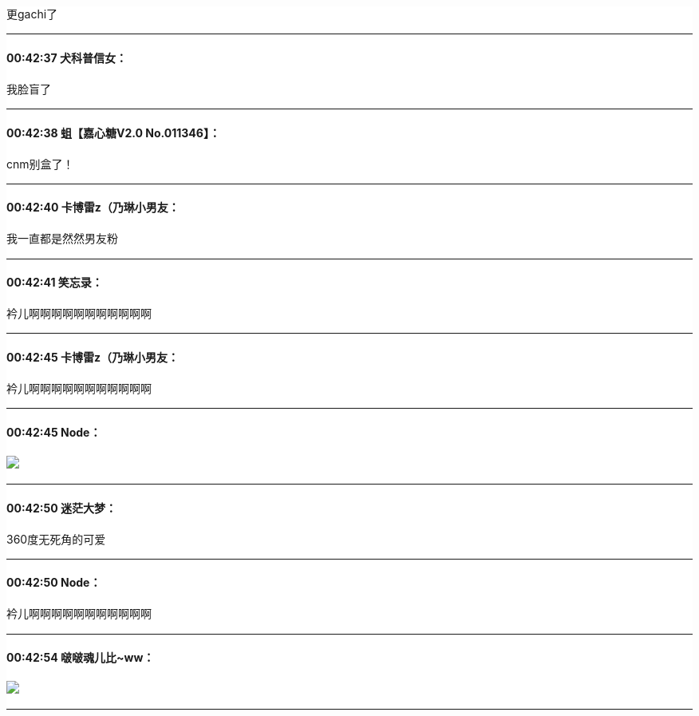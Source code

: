 更gachi了

*****

#### 00:42:37  犬科普信女：

我脸盲了

*****

#### 00:42:38  蛆【嘉心糖V2.0 No.011346】：

cnm别盒了！

*****

#### 00:42:40  卡博雷z（乃琳小男友：

我一直都是然然男友粉

*****

#### 00:42:41  笑忘录：

衿儿啊啊啊啊啊啊啊啊啊啊啊

*****

#### 00:42:45  卡博雷z（乃琳小男友：

衿儿啊啊啊啊啊啊啊啊啊啊啊

*****

#### 00:42:45  Node：

![](http://gchat.qpic.cn/gchatpic_new/732707116/566651707-2172605464-3C1BA879453A74165B85471536B1B27E/0?term=2")

*****

#### 00:42:50  迷茫大梦：

360度无死角的可爱

*****

#### 00:42:50  Node：

衿儿啊啊啊啊啊啊啊啊啊啊啊

*****

#### 00:42:54  啵啵魂儿比~ww：

![](http://gchat.qpic.cn/gchatpic_new/1492276535/566651707-2569506684-30211AFECC0FB333A8F9BEF49A364F3C/0?term=2")

*****
